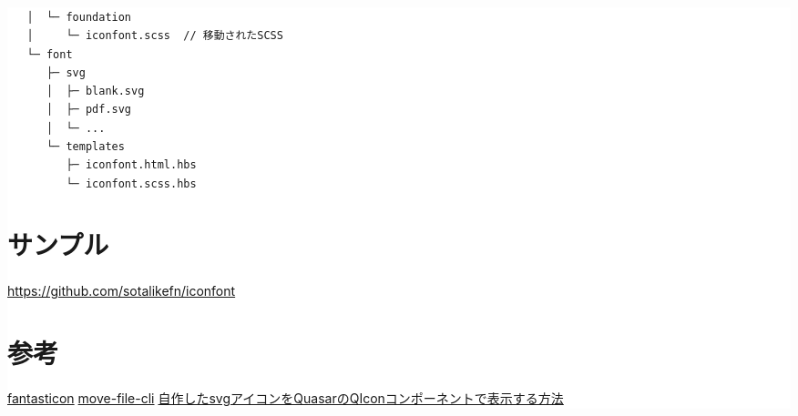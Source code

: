 ```
   │  └─ foundation
   │     └─ iconfont.scss  // 移動されたSCSS
   └─ font
      ├─ svg
      │  ├─ blank.svg
      │  ├─ pdf.svg
      │  └─ ...
      └─ templates
         ├─ iconfont.html.hbs
         └─ iconfont.scss.hbs
```

# サンプル
https://github.com/sotalikefn/iconfont

# 参考
[fantasticon](https://www.npmjs.com/package/fantasticon)
[move-file-cli](https://www.npmjs.com/package/move-file-cli)
[自作したsvgアイコンをQuasarのQIconコンポーネントで表示する方法](https://zenn.dev/rescuenow/articles/f52ce4688c2647)
